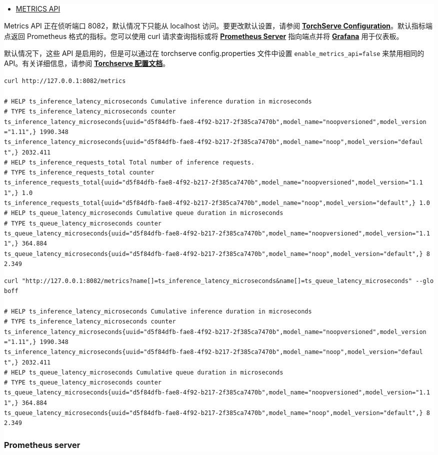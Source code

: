 - [METRICS API](https://pytorch.org/serve/metrics_api.html)

Metrics API 正在侦听端口 8082，默认情况下只能从 localhost 访问。要更改默认设置，请参阅 [**TorchServe Configuration**](https://pytorch.org/serve/configuration.html)。默认指标端点返回 Prometheus 格式的指标。您可以使用 curl 请求查询指标或将 [**Prometheus Server**](https://pytorch.org/serve/metrics_api.html#prometheus-server) 指向端点并将 [**Grafana**](https://pytorch.org/serve/metrics_api.html#grafana) 用于仪表板。

默认情况下，这些 API 是启用的，但是可以通过在 torchserve config.properties 文件中设置 `enable_metrics_api=false` 来禁用相同的 API。有关详细信息，请参阅 [**Torchserve 配置文档**](https://pytorch.org/serve/configuration.html)。

```shell
curl http://127.0.0.1:8082/metrics

# HELP ts_inference_latency_microseconds Cumulative inference duration in microseconds
# TYPE ts_inference_latency_microseconds counter
ts_inference_latency_microseconds{uuid="d5f84dfb-fae8-4f92-b217-2f385ca7470b",model_name="noopversioned",model_version="1.11",} 1990.348
ts_inference_latency_microseconds{uuid="d5f84dfb-fae8-4f92-b217-2f385ca7470b",model_name="noop",model_version="default",} 2032.411
# HELP ts_inference_requests_total Total number of inference requests.
# TYPE ts_inference_requests_total counter
ts_inference_requests_total{uuid="d5f84dfb-fae8-4f92-b217-2f385ca7470b",model_name="noopversioned",model_version="1.11",} 1.0
ts_inference_requests_total{uuid="d5f84dfb-fae8-4f92-b217-2f385ca7470b",model_name="noop",model_version="default",} 1.0
# HELP ts_queue_latency_microseconds Cumulative queue duration in microseconds
# TYPE ts_queue_latency_microseconds counter
ts_queue_latency_microseconds{uuid="d5f84dfb-fae8-4f92-b217-2f385ca7470b",model_name="noopversioned",model_version="1.11",} 364.884
ts_queue_latency_microseconds{uuid="d5f84dfb-fae8-4f92-b217-2f385ca7470b",model_name="noop",model_version="default",} 82.349
```



```shell
curl "http://127.0.0.1:8082/metrics?name[]=ts_inference_latency_microseconds&name[]=ts_queue_latency_microseconds" --globoff

# HELP ts_inference_latency_microseconds Cumulative inference duration in microseconds
# TYPE ts_inference_latency_microseconds counter
ts_inference_latency_microseconds{uuid="d5f84dfb-fae8-4f92-b217-2f385ca7470b",model_name="noopversioned",model_version="1.11",} 1990.348
ts_inference_latency_microseconds{uuid="d5f84dfb-fae8-4f92-b217-2f385ca7470b",model_name="noop",model_version="default",} 2032.411
# HELP ts_queue_latency_microseconds Cumulative queue duration in microseconds
# TYPE ts_queue_latency_microseconds counter
ts_queue_latency_microseconds{uuid="d5f84dfb-fae8-4f92-b217-2f385ca7470b",model_name="noopversioned",model_version="1.11",} 364.884
ts_queue_latency_microseconds{uuid="d5f84dfb-fae8-4f92-b217-2f385ca7470b",model_name="noop",model_version="default",} 82.349
```



### Prometheus server
